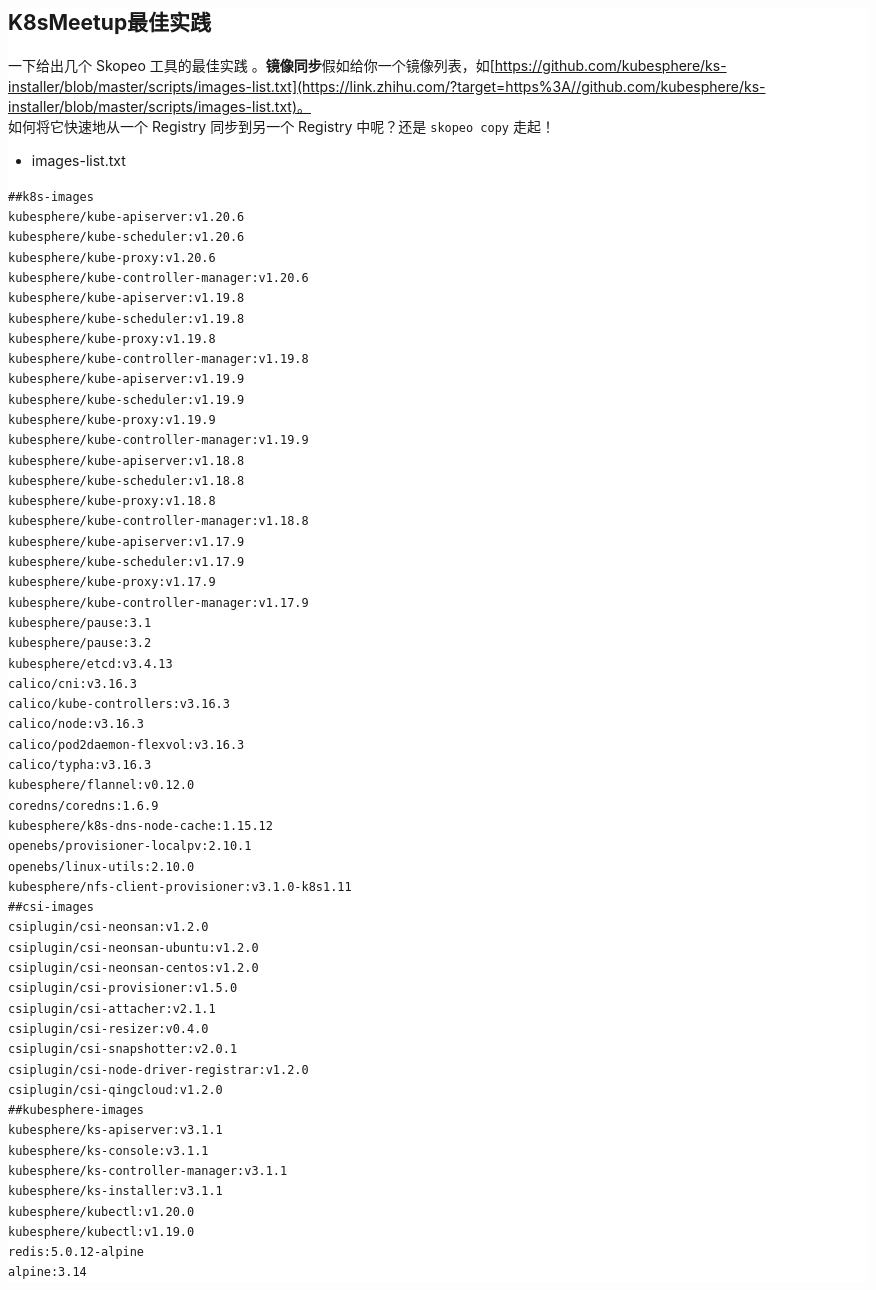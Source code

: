 ## **K8sMeetup最佳实践**

一下给出几个 Skopeo 工具的最佳实践 。**镜像同步**假如给你一个镜像列表，如[https://github.com/kubesphere/ks-installer/blob/master/scripts/images-list.txt](https://link.zhihu.com/?target=https%3A//github.com/kubesphere/ks-installer/blob/master/scripts/images-list.txt)。  
如何将它快速地从一个 Registry 同步到另一个 Registry 中呢？还是 `skopeo copy` 走起！

- images-list.txt

```text
##k8s-images
kubesphere/kube-apiserver:v1.20.6
kubesphere/kube-scheduler:v1.20.6
kubesphere/kube-proxy:v1.20.6
kubesphere/kube-controller-manager:v1.20.6
kubesphere/kube-apiserver:v1.19.8
kubesphere/kube-scheduler:v1.19.8
kubesphere/kube-proxy:v1.19.8
kubesphere/kube-controller-manager:v1.19.8
kubesphere/kube-apiserver:v1.19.9
kubesphere/kube-scheduler:v1.19.9
kubesphere/kube-proxy:v1.19.9
kubesphere/kube-controller-manager:v1.19.9
kubesphere/kube-apiserver:v1.18.8
kubesphere/kube-scheduler:v1.18.8
kubesphere/kube-proxy:v1.18.8
kubesphere/kube-controller-manager:v1.18.8
kubesphere/kube-apiserver:v1.17.9
kubesphere/kube-scheduler:v1.17.9
kubesphere/kube-proxy:v1.17.9
kubesphere/kube-controller-manager:v1.17.9
kubesphere/pause:3.1
kubesphere/pause:3.2
kubesphere/etcd:v3.4.13
calico/cni:v3.16.3
calico/kube-controllers:v3.16.3
calico/node:v3.16.3
calico/pod2daemon-flexvol:v3.16.3
calico/typha:v3.16.3
kubesphere/flannel:v0.12.0
coredns/coredns:1.6.9
kubesphere/k8s-dns-node-cache:1.15.12
openebs/provisioner-localpv:2.10.1
openebs/linux-utils:2.10.0
kubesphere/nfs-client-provisioner:v3.1.0-k8s1.11
##csi-images
csiplugin/csi-neonsan:v1.2.0
csiplugin/csi-neonsan-ubuntu:v1.2.0
csiplugin/csi-neonsan-centos:v1.2.0
csiplugin/csi-provisioner:v1.5.0
csiplugin/csi-attacher:v2.1.1
csiplugin/csi-resizer:v0.4.0
csiplugin/csi-snapshotter:v2.0.1
csiplugin/csi-node-driver-registrar:v1.2.0
csiplugin/csi-qingcloud:v1.2.0
##kubesphere-images
kubesphere/ks-apiserver:v3.1.1
kubesphere/ks-console:v3.1.1
kubesphere/ks-controller-manager:v3.1.1
kubesphere/ks-installer:v3.1.1
kubesphere/kubectl:v1.20.0
kubesphere/kubectl:v1.19.0
redis:5.0.12-alpine
alpine:3.14
```
